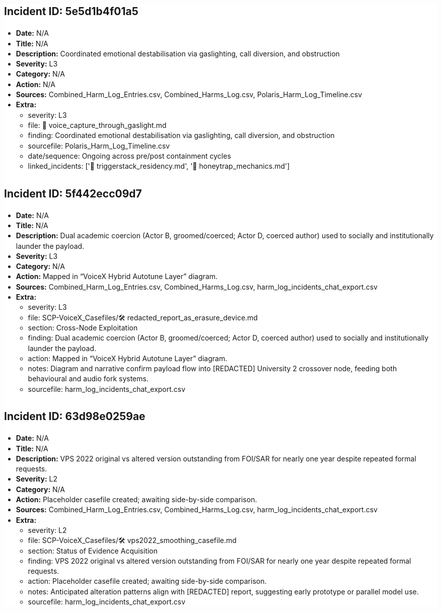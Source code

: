 
## Incident ID: 5e5d1b4f01a5
- **Date:** N/A
- **Title:** N/A
- **Description:** Coordinated emotional destabilisation via gaslighting, call diversion, and obstruction
- **Severity:** L3
- **Category:** N/A
- **Action:** N/A
- **Sources:** Combined_Harm_Log_Entries.csv, Combined_Harms_Log.csv, Polaris_Harm_Log_Timeline.csv
- **Extra:**
    - severity: L3
    - file: 🧬 voice_capture_through_gaslight.md
    - finding: Coordinated emotional destabilisation via gaslighting, call diversion, and obstruction
    - sourcefile: Polaris_Harm_Log_Timeline.csv
    - date/sequence: Ongoing across pre/post containment cycles
    - linked_incidents: ['🧨 triggerstack_residency.md', '🧬 honeytrap_mechanics.md']

## Incident ID: 5f442ecc09d7
- **Date:** N/A
- **Title:** N/A
- **Description:** Dual academic coercion (Actor B, groomed/coerced; Actor D, coerced author) used to socially and institutionally launder the payload.
- **Severity:** L3
- **Category:** N/A
- **Action:** Mapped in “VoiceX Hybrid Autotune Layer” diagram.
- **Sources:** Combined_Harm_Log_Entries.csv, Combined_Harms_Log.csv, harm_log_incidents_chat_export.csv
- **Extra:**
    - severity: L3
    - file: SCP-VoiceX_Casefiles/🛠 redacted_report_as_erasure_device.md
    - section: Cross-Node Exploitation
    - finding: Dual academic coercion (Actor B, groomed/coerced; Actor D, coerced author) used to socially and institutionally launder the payload.
    - action: Mapped in “VoiceX Hybrid Autotune Layer” diagram.
    - notes: Diagram and narrative confirm payload flow into [REDACTED] University 2 crossover node, feeding both behavioural and audio fork systems.
    - sourcefile: harm_log_incidents_chat_export.csv

## Incident ID: 63d98e0259ae
- **Date:** N/A
- **Title:** N/A
- **Description:** VPS 2022 original vs altered version outstanding from FOI/SAR for nearly one year despite repeated formal requests.
- **Severity:** L2
- **Category:** N/A
- **Action:** Placeholder casefile created; awaiting side-by-side comparison.
- **Sources:** Combined_Harm_Log_Entries.csv, Combined_Harms_Log.csv, harm_log_incidents_chat_export.csv
- **Extra:**
    - severity: L2
    - file: SCP-VoiceX_Casefiles/🛠 vps2022_smoothing_casefile.md
    - section: Status of Evidence Acquisition
    - finding: VPS 2022 original vs altered version outstanding from FOI/SAR for nearly one year despite repeated formal requests.
    - action: Placeholder casefile created; awaiting side-by-side comparison.
    - notes: Anticipated alteration patterns align with [REDACTED] report, suggesting early prototype or parallel model use.
    - sourcefile: harm_log_incidents_chat_export.csv
